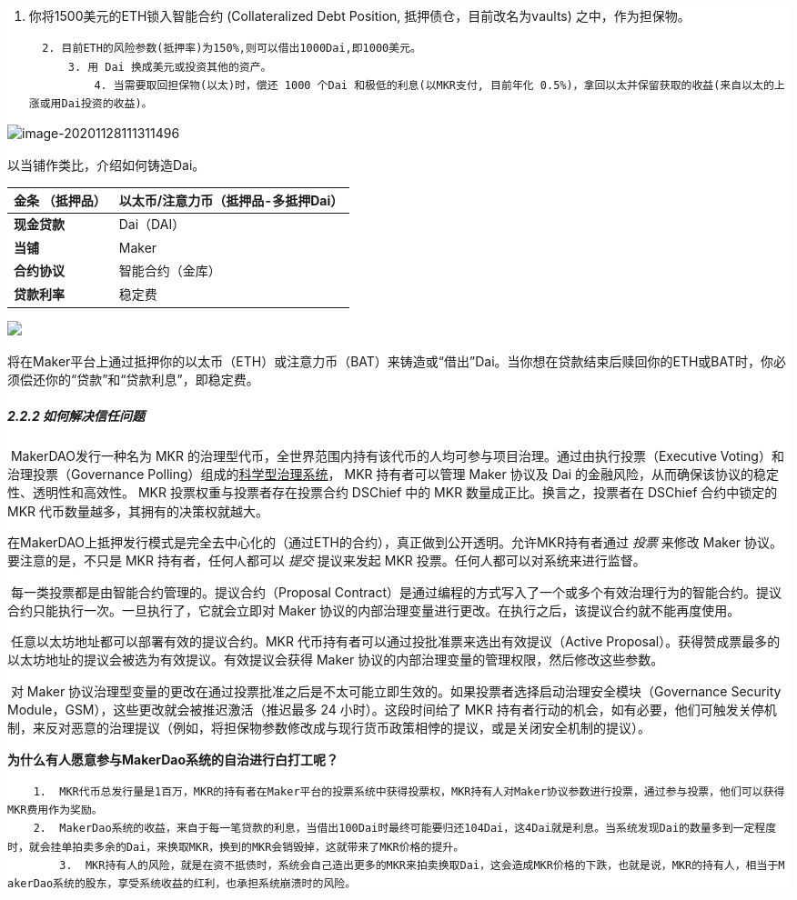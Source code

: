 1. 你将1500美元的ETH锁入智能合约 (Collateralized Debt Position, 抵押债仓，目前改名为vaults) 之中，作为担保物。

   		 2. 目前ETH的风险参数(抵押率)为150%,则可以借出1000Dai,即1000美元。
      		 3. 用 Dai 换成美元或投资其他的资产。
         		 4. 当需要取回担保物(以太)时，偿还 1000 个Dai 和极低的利息(以MKR支付, 目前年化 0.5%)，拿回以太并保留获取的收益(来自以太的上涨或用Dai投资的收益)。



![image-20201128111311496](https://gitee.com/superbbb/hayden-note/raw/master/img/image-20201128111311496.png)



以当铺作类比，介绍如何铸造Dai。

| **金条** （抵押品） | 以太币/注意力币（抵押品-多抵押Dai） |
| ------------------- | ----------------------------------- |
| **现金贷款**        | Dai（DAI）                          |
| **当铺**            | Maker                               |
| **合约协议**        | 智能合约（金库）                    |
| **贷款利率**        | 稳定费                              |



![](https://gitee.com/superbbb/hayden-note/raw/master/img/%E9%93%B8%E9%80%A0Dai.png)



​		将在Maker平台上通过抵押你的以太币（ETH）或注意力币（BAT）来铸造或“借出”Dai。当你想在贷款结束后赎回你的ETH或BAT时，你必须偿还你的“贷款”和“贷款利息”，即稳定费。



##### 2.2.2 如何解决信任问题

​		MakerDAO发行一种名为 MKR 的治理型代币，全世界范围内持有该代币的人均可参与项目治理。通过由执行投票（Executive Voting）和治理投票（Governance Polling）组成的[科学型治理系统](https://community-development.makerdao.com/governance/governance-risk-framework/part-one)， MKR 持有者可以管理 Maker 协议及 Dai 的金融风险，从而确保该协议的稳定性、透明性和高效性。 MKR 投票权重与投票者存在投票合约 DSChief 中的 MKR 数量成正比。换言之，投票者在 DSChief 合约中锁定的 MKR 代币数量越多，其拥有的决策权就越大。

​		在MakerDAO上抵押发行模式是完全去中心化的（通过ETH的合约），真正做到公开透明。允许MKR持有者通过 *投票* 来修改 Maker 协议。要注意的是，不只是 MKR 持有者，任何人都可以 *提交* 提议来发起 MKR 投票。任何人都可以对系统来进行监督。



​		每一类投票都是由智能合约管理的。提议合约（Proposal Contract）是通过编程的方式写入了一个或多个有效治理行为的智能合约。提议合约只能执行一次。一旦执行了，它就会立即对 Maker 协议的内部治理变量进行更改。在执行之后，该提议合约就不能再度使用。

​		任意以太坊地址都可以部署有效的提议合约。MKR 代币持有者可以通过投批准票来选出有效提议（Active Proposal）。获得赞成票最多的以太坊地址的提议会被选为有效提议。有效提议会获得 Maker 协议的内部治理变量的管理权限，然后修改这些参数。



​		对 Maker 协议治理型变量的更改在通过投票批准之后是不太可能立即生效的。如果投票者选择启动治理安全模块（Governance Security Module，GSM），这些更改就会被推迟激活（推迟最多 24 小时）。这段时间给了 MKR 持有者行动的机会，如有必要，他们可触发关停机制，来反对恶意的治理提议（例如，将担保物参数修改成与现行货币政策相悖的提议，或是关闭安全机制的提议）。



​		**为什么有人愿意参与MakerDao系统的自治进行白打工呢？**

		1.  MKR代币总发行量是1百万，MKR的持有者在Maker平台的投票系统中获得投票权，MKR持有人对Maker协议参数进行投票，通过参与投票，他们可以获得MKR费用作为奖励。
  		2.  MakerDao系统的收益，来自于每一笔贷款的利息，当借出100Dai时最终可能要归还104Dai，这4Dai就是利息。当系统发现Dai的数量多到一定程度时，就会挂单拍卖多余的Dai，来换取MKR，换到的MKR会销毁掉，这就带来了MKR价格的提升。
    		3.  MKR持有人的风险，就是在资不抵债时，系统会自己造出更多的MKR来拍卖换取Dai，这会造成MKR价格的下跌，也就是说，MKR的持有人，相当于MakerDao系统的股东，享受系统收益的红利，也承担系统崩溃时的风险。
